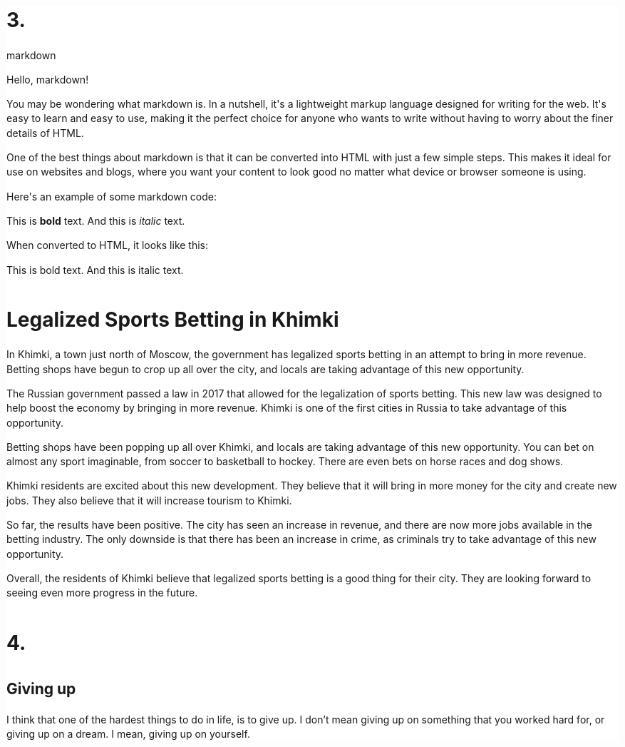 # 3.
markdown

Hello, markdown!

You may be wondering what markdown is. In a nutshell, it's a lightweight markup language designed for writing for the web. It's easy to learn and easy to use, making it the perfect choice for anyone who wants to write without having to worry about the finer details of HTML.

One of the best things about markdown is that it can be converted into HTML with just a few simple steps. This makes it ideal for use on websites and blogs, where you want your content to look good no matter what device or browser someone is using.

Here's an example of some markdown code:

This is **bold** text. 
And this is *italic* text.

When converted to HTML, it looks like this:

This is bold text. And this is italic text.

# Legalized Sports Betting in Khimki

In Khimki, a town just north of Moscow, the government has legalized sports betting in an attempt to bring in more revenue. Betting shops have begun to crop up all over the city, and locals are taking advantage of this new opportunity.

The Russian government passed a law in 2017 that allowed for the legalization of sports betting. This new law was designed to help boost the economy by bringing in more revenue. Khimki is one of the first cities in Russia to take advantage of this opportunity.

Betting shops have been popping up all over Khimki, and locals are taking advantage of this new opportunity. You can bet on almost any sport imaginable, from soccer to basketball to hockey. There are even bets on horse races and dog shows.

Khimki residents are excited about this new development. They believe that it will bring in more money for the city and create new jobs. They also believe that it will increase tourism to Khimki.

So far, the results have been positive. The city has seen an increase in revenue, and there are now more jobs available in the betting industry. The only downside is that there has been an increase in crime, as criminals try to take advantage of this new opportunity.

Overall, the residents of Khimki believe that legalized sports betting is a good thing for their city. They are looking forward to seeing even more progress in the future.

# 4.

## Giving up

I think that one of the hardest things to do in life, is to give up. I don’t mean giving up on something that you worked hard for, or giving up on a dream. I mean, giving up on yourself.
